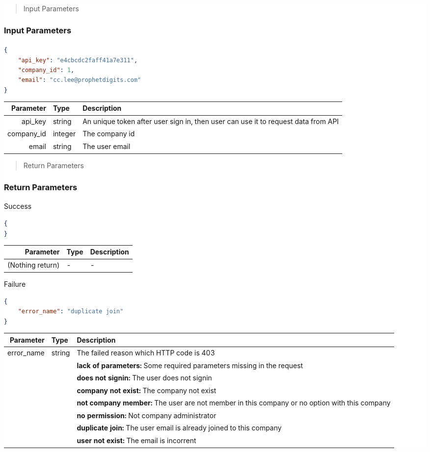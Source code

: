 
> Input Parameters

### Input Parameters

```json
{
	"api_key": "e4cbcdc2faff41a7e311",
	"company_id": 1,
	"email": "cc.lee@prophetdigits.com"
}
```

| Parameter | Type | Description |
| -------: | :---- | :--- |
| api_key | string | An unique token after user sign in, then user can use it to request data from API |
| company_id | integer | The company id |
| email | string | The user email |


> Return Parameters

### Return Parameters

<aside class="success">
Success
</aside>

```json
{
}
```

| Parameter | Type | Description |
| -------: | :---- | :--- |
| (Nothing return) | - | - |


<aside class="warning">
Failure
</aside>

```json
{
	"error_name": "duplicate join"
}
```

| Parameter | Type | Description |
| -------: | :---- | :--- |
| error_name | string | The failed reason which HTTP code is 403 |
||| **lack of parameters:** Some required parameters missing in the request |
||| **does not signin:** The user does not signin |
||| **company not exist:** The company not exist |
||| **not company member:** The user are not member in this company or no option with this company |
||| **no permission:**  Not company administrator |
||| **duplicate join:** The user email is already joined to this company |
||| **user not exist:** The email is incorrent |
